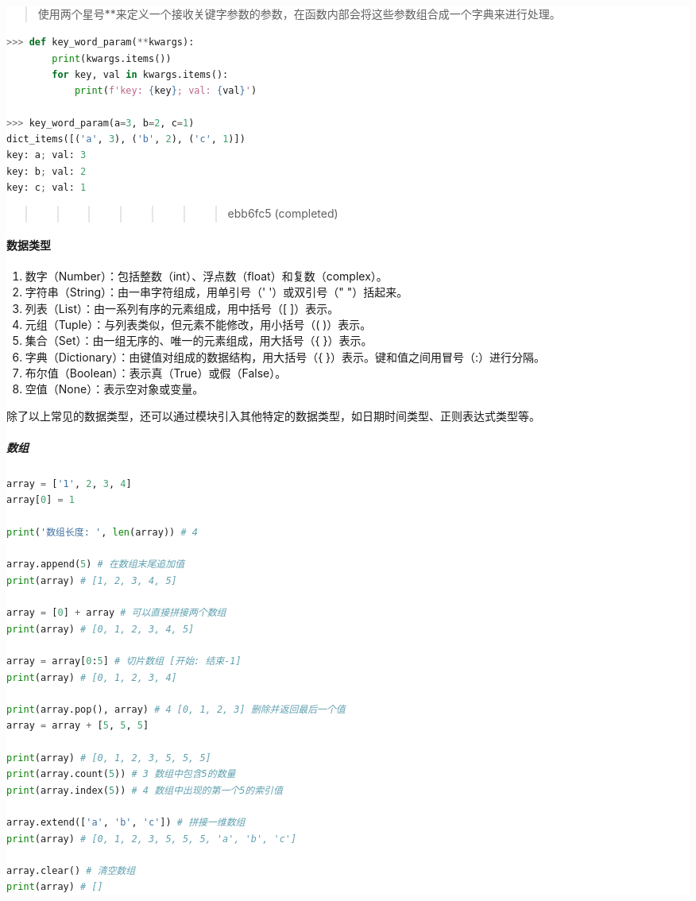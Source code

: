 > 使用两个星号**来定义一个接收关键字参数的参数，在函数内部会将这些参数组合成一个字典来进行处理。

```python
>>> def key_word_param(**kwargs):
    	print(kwargs.items())
	    for key, val in kwargs.items():
    	    print(f'key: {key}; val: {val}')

>>> key_word_param(a=3, b=2, c=1)
dict_items([('a', 3), ('b', 2), ('c', 1)])
key: a; val: 3
key: b; val: 2
key: c; val: 1
```



>>>>>>> ebb6fc5 (completed)
#### 数据类型

1. 数字（Number）：包括整数（int）、浮点数（float）和复数（complex）。
2. 字符串（String）：由一串字符组成，用单引号（' '）或双引号（" "）括起来。
3. 列表（List）：由一系列有序的元素组成，用中括号（[ ]）表示。
4. 元组（Tuple）：与列表类似，但元素不能修改，用小括号（( )）表示。
5. 集合（Set）：由一组无序的、唯一的元素组成，用大括号（{ }）表示。
6. 字典（Dictionary）：由键值对组成的数据结构，用大括号（{ }）表示。键和值之间用冒号（:）进行分隔。
7. 布尔值（Boolean）：表示真（True）或假（False）。
8. 空值（None）：表示空对象或变量。



除了以上常见的数据类型，还可以通过模块引入其他特定的数据类型，如日期时间类型、正则表达式类型等。





##### 数组

```python
array = ['1', 2, 3, 4]
array[0] = 1

print('数组长度: ', len(array)) # 4

array.append(5) # 在数组末尾追加值
print(array) # [1, 2, 3, 4, 5]

array = [0] + array # 可以直接拼接两个数组
print(array) # [0, 1, 2, 3, 4, 5]

array = array[0:5] # 切片数组 [开始: 结束-1]
print(array) # [0, 1, 2, 3, 4]

print(array.pop(), array) # 4 [0, 1, 2, 3] 删除并返回最后一个值
array = array + [5, 5, 5]

print(array) # [0, 1, 2, 3, 5, 5, 5]
print(array.count(5)) # 3 数组中包含5的数量
print(array.index(5)) # 4 数组中出现的第一个5的索引值

array.extend(['a', 'b', 'c']) # 拼接一维数组
print(array) # [0, 1, 2, 3, 5, 5, 5, 'a', 'b', 'c']

array.clear() # 清空数组
print(array) # []
```
